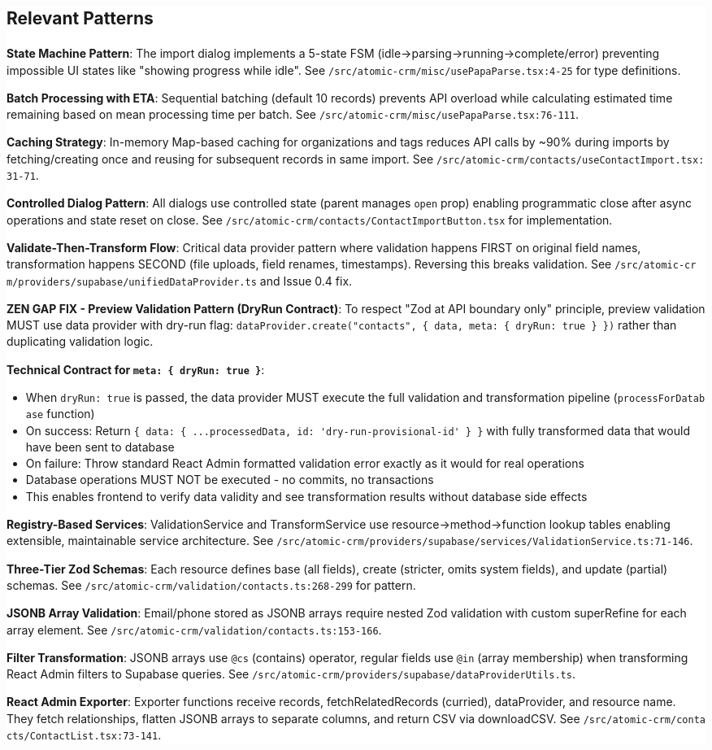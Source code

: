 ## Relevant Patterns

**State Machine Pattern**: The import dialog implements a 5-state FSM (idle→parsing→running→complete/error) preventing impossible UI states like "showing progress while idle". See `/src/atomic-crm/misc/usePapaParse.tsx:4-25` for type definitions.

**Batch Processing with ETA**: Sequential batching (default 10 records) prevents API overload while calculating estimated time remaining based on mean processing time per batch. See `/src/atomic-crm/misc/usePapaParse.tsx:76-111`.

**Caching Strategy**: In-memory Map-based caching for organizations and tags reduces API calls by ~90% during imports by fetching/creating once and reusing for subsequent records in same import. See `/src/atomic-crm/contacts/useContactImport.tsx:31-71`.

**Controlled Dialog Pattern**: All dialogs use controlled state (parent manages `open` prop) enabling programmatic close after async operations and state reset on close. See `/src/atomic-crm/contacts/ContactImportButton.tsx` for implementation.

**Validate-Then-Transform Flow**: Critical data provider pattern where validation happens FIRST on original field names, transformation happens SECOND (file uploads, field renames, timestamps). Reversing this breaks validation. See `/src/atomic-crm/providers/supabase/unifiedDataProvider.ts` and Issue 0.4 fix.

**ZEN GAP FIX - Preview Validation Pattern (DryRun Contract)**:
To respect "Zod at API boundary only" principle, preview validation MUST use data provider with dry-run flag: `dataProvider.create("contacts", { data, meta: { dryRun: true } })` rather than duplicating validation logic.

**Technical Contract for `meta: { dryRun: true }`**:
- When `dryRun: true` is passed, the data provider MUST execute the full validation and transformation pipeline (`processForDatabase` function)
- On success: Return `{ data: { ...processedData, id: 'dry-run-provisional-id' } }` with fully transformed data that would have been sent to database
- On failure: Throw standard React Admin formatted validation error exactly as it would for real operations
- Database operations MUST NOT be executed - no commits, no transactions
- This enables frontend to verify data validity and see transformation results without database side effects

**Registry-Based Services**: ValidationService and TransformService use resource→method→function lookup tables enabling extensible, maintainable service architecture. See `/src/atomic-crm/providers/supabase/services/ValidationService.ts:71-146`.

**Three-Tier Zod Schemas**: Each resource defines base (all fields), create (stricter, omits system fields), and update (partial) schemas. See `/src/atomic-crm/validation/contacts.ts:268-299` for pattern.

**JSONB Array Validation**: Email/phone stored as JSONB arrays require nested Zod validation with custom superRefine for each array element. See `/src/atomic-crm/validation/contacts.ts:153-166`.

**Filter Transformation**: JSONB arrays use `@cs` (contains) operator, regular fields use `@in` (array membership) when transforming React Admin filters to Supabase queries. See `/src/atomic-crm/providers/supabase/dataProviderUtils.ts`.

**React Admin Exporter**: Exporter functions receive records, fetchRelatedRecords (curried), dataProvider, and resource name. They fetch relationships, flatten JSONB arrays to separate columns, and return CSV via downloadCSV. See `/src/atomic-crm/contacts/ContactList.tsx:73-141`.
